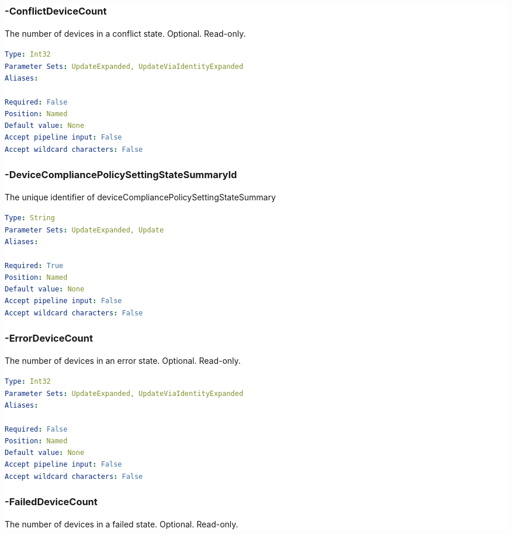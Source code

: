 ### -ConflictDeviceCount
The number of devices in a conflict state.
Optional.
Read-only.

```yaml
Type: Int32
Parameter Sets: UpdateExpanded, UpdateViaIdentityExpanded
Aliases:

Required: False
Position: Named
Default value: None
Accept pipeline input: False
Accept wildcard characters: False
```

### -DeviceCompliancePolicySettingStateSummaryId
The unique identifier of deviceCompliancePolicySettingStateSummary

```yaml
Type: String
Parameter Sets: UpdateExpanded, Update
Aliases:

Required: True
Position: Named
Default value: None
Accept pipeline input: False
Accept wildcard characters: False
```

### -ErrorDeviceCount
The number of devices in an error state.
Optional.
Read-only.

```yaml
Type: Int32
Parameter Sets: UpdateExpanded, UpdateViaIdentityExpanded
Aliases:

Required: False
Position: Named
Default value: None
Accept pipeline input: False
Accept wildcard characters: False
```

### -FailedDeviceCount
The number of devices in a failed state.
Optional.
Read-only.
